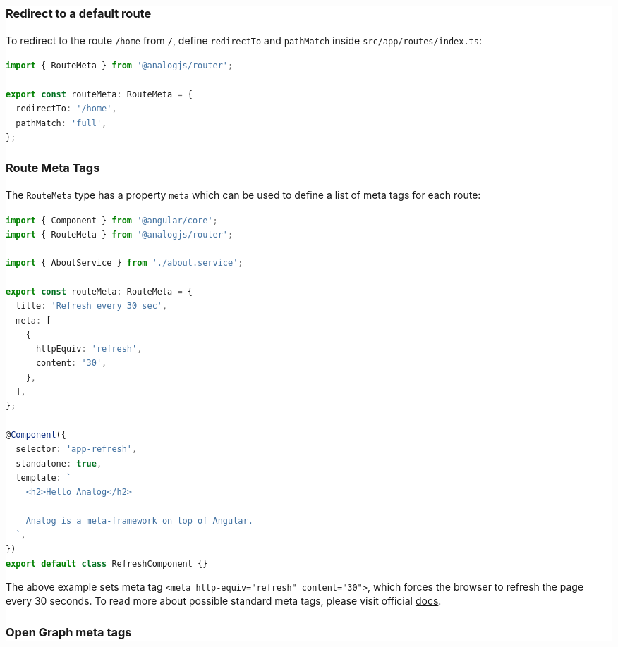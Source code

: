 ### Redirect to a default route

To redirect to the route `/home` from `/`, define `redirectTo` and `pathMatch` inside `src/app/routes/index.ts`:

```ts
import { RouteMeta } from '@analogjs/router';

export const routeMeta: RouteMeta = {
  redirectTo: '/home',
  pathMatch: 'full',
};
```

### Route Meta Tags

The `RouteMeta` type has a property `meta` which can be used to define a list of meta tags for each route:

```ts
import { Component } from '@angular/core';
import { RouteMeta } from '@analogjs/router';

import { AboutService } from './about.service';

export const routeMeta: RouteMeta = {
  title: 'Refresh every 30 sec',
  meta: [
    {
      httpEquiv: 'refresh',
      content: '30',
    },
  ],
};

@Component({
  selector: 'app-refresh',
  standalone: true,
  template: `
    <h2>Hello Analog</h2>

    Analog is a meta-framework on top of Angular.
  `,
})
export default class RefreshComponent {}
```

The above example sets meta tag `<meta http-equiv="refresh" content="30">`, which forces the browser to refresh the page every 30 seconds.
To read more about possible standard meta tags, please visit official [docs](https://developer.mozilla.org/en-US/docs/Web/HTML/Element/meta).

### Open Graph meta tags
